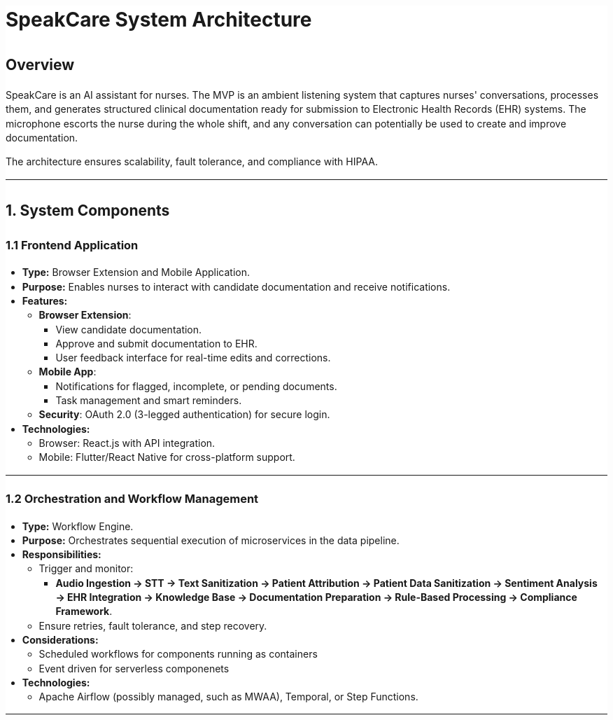 # **SpeakCare System Architecture**

## **Overview**

SpeakCare is an AI assistant for nurses. The MVP is an ambient listening system that captures nurses' conversations, processes them, and generates structured clinical documentation ready for submission to Electronic Health Records (EHR) systems. 
The microphone escorts the nurse during the whole shift, and any conversation can potentially be used to create and improve documentation.  

The architecture ensures scalability, fault tolerance, and compliance with HIPAA.

---

## **1. System Components**

### **1.1 Frontend Application**
- **Type:** Browser Extension and Mobile Application.  
- **Purpose:** Enables nurses to interact with candidate documentation and receive notifications.  
- **Features:**
  - **Browser Extension**:  
     - View candidate documentation.  
     - Approve and submit documentation to EHR.
     - User feedback interface for real-time edits and corrections.
  - **Mobile App**:  
     - Notifications for flagged, incomplete, or pending documents.  
     - Task management and smart reminders.  
  - **Security**: OAuth 2.0 (3-legged authentication) for secure login.  
- **Technologies:**  
   - Browser: React.js with API integration.  
   - Mobile: Flutter/React Native for cross-platform support.

---

### **1.2 Orchestration and Workflow Management**
- **Type:** Workflow Engine.  
- **Purpose:** Orchestrates sequential execution of microservices in the data pipeline.  
- **Responsibilities:**  
   - Trigger and monitor:  
     - **Audio Ingestion → STT → Text Sanitization → Patient Attribution → Patient Data Sanitization → Sentiment Analysis → EHR Integration → Knowledge Base → Documentation Preparation → Rule-Based Processing → Compliance Framework**.  
   - Ensure retries, fault tolerance, and step recovery.  
- **Considerations:**
   - Scheduled workflows for components running as containers
   - Event driven for serverless componenets
- **Technologies:**  
   - Apache Airflow (possibly managed, such as MWAA), Temporal, or Step Functions.

---